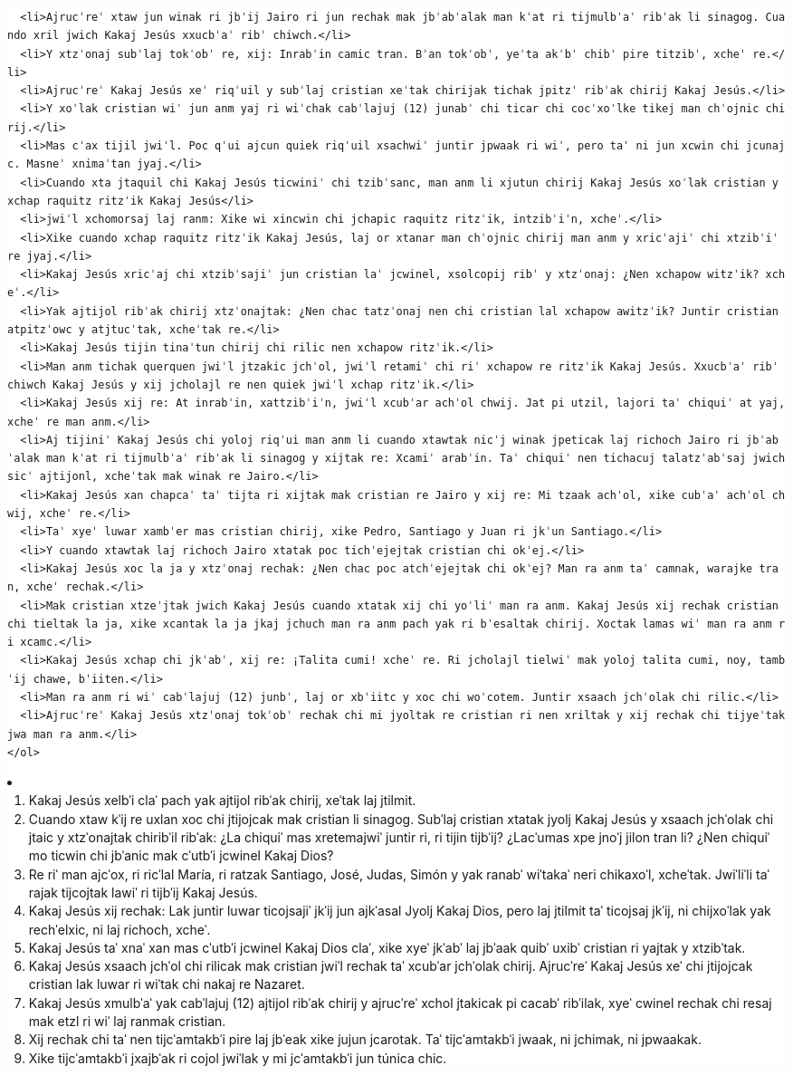       <li>Ajrucˈreˈ xtaw jun winak ri jbˈij Jairo ri jun rechak mak jbˈabˈalak man kˈat ri tijmulbˈaˈ ribˈak li sinagog. Cuando xril jwich Kakaj Jesús xxucbˈaˈ ribˈ chiwch.</li>
      <li>Y xtzˈonaj subˈlaj tokˈobˈ re, xij: Inrabˈin camic tran. Bˈan tokˈobˈ, yeˈta akˈbˈ chibˈ pire titzibˈ, xcheˈ re.</li>
      <li>Ajrucˈreˈ Kakaj Jesús xeˈ riqˈuil y subˈlaj cristian xeˈtak chirijak tichak jpitzˈ ribˈak chirij Kakaj Jesús.</li>
      <li>Y xoˈlak cristian wiˈ jun anm yaj ri wiˈchak cabˈlajuj (12) junabˈ chi ticar chi cocˈxoˈlke tikej man chˈojnic chirij.</li>
      <li>Mas cˈax tijil jwiˈl. Poc qˈui ajcun quiek riqˈuil xsachwiˈ juntir jpwaak ri wiˈ, pero taˈ ni jun xcwin chi jcunajc. Masneˈ xnimaˈtan jyaj.</li>
      <li>Cuando xta jtaquil chi Kakaj Jesús ticwiniˈ chi tzibˈsanc, man anm li xjutun chirij Kakaj Jesús xoˈlak cristian y xchap raquitz ritzˈik Kakaj Jesús</li>
      <li>jwiˈl xchomorsaj laj ranm: Xike wi xincwin chi jchapic raquitz ritzˈik, intzibˈiˈn, xcheˈ.</li>
      <li>Xike cuando xchap raquitz ritzˈik Kakaj Jesús, laj or xtanar man chˈojnic chirij man anm y xricˈajiˈ chi xtzibˈiˈ re jyaj.</li>
      <li>Kakaj Jesús xricˈaj chi xtzibˈsajiˈ jun cristian laˈ jcwinel, xsolcopij ribˈ y xtzˈonaj: ¿Nen xchapow witzˈik? xcheˈ.</li>
      <li>Yak ajtijol ribˈak chirij xtzˈonajtak: ¿Nen chac tatzˈonaj nen chi cristian lal xchapow awitzˈik? Juntir cristian atpitzˈowc y atjtucˈtak, xcheˈtak re.</li>
      <li>Kakaj Jesús tijin tinaˈtun chirij chi rilic nen xchapow ritzˈik.</li>
      <li>Man anm tichak querquen jwiˈl jtzakic jchˈol, jwiˈl retamiˈ chi riˈ xchapow re ritzˈik Kakaj Jesús. Xxucbˈaˈ ribˈ chiwch Kakaj Jesús y xij jcholajl re nen quiek jwiˈl xchap ritzˈik.</li>
      <li>Kakaj Jesús xij re: At inrabˈin, xattzibˈiˈn, jwiˈl xcubˈar achˈol chwij. Jat pi utzil, lajori taˈ chiquiˈ at yaj, xcheˈ re man anm.</li>
      <li>Aj tijiniˈ Kakaj Jesús chi yoloj riqˈui man anm li cuando xtawtak nicˈj winak jpeticak laj richoch Jairo ri jbˈabˈalak man kˈat ri tijmulbˈaˈ ribˈak li sinagog y xijtak re: Xcamiˈ arabˈin. Taˈ chiquiˈ nen tichacuj talatzˈabˈsaj jwich sicˈ ajtijonl, xcheˈtak mak winak re Jairo.</li>
      <li>Kakaj Jesús xan chapcaˈ taˈ tijta ri xijtak mak cristian re Jairo y xij re: Mi tzaak achˈol, xike cubˈaˈ achˈol chwij, xcheˈ re.</li>
      <li>Taˈ xyeˈ luwar xambˈer mas cristian chirij, xike Pedro, Santiago y Juan ri jkˈun Santiago.</li>
      <li>Y cuando xtawtak laj richoch Jairo xtatak poc tichˈejejtak cristian chi okˈej.</li>
      <li>Kakaj Jesús xoc la ja y xtzˈonaj rechak: ¿Nen chac poc atchˈejejtak chi okˈej? Man ra anm taˈ camnak, warajke tran, xcheˈ rechak.</li>
      <li>Mak cristian xtzeˈjtak jwich Kakaj Jesús cuando xtatak xij chi yoˈliˈ man ra anm. Kakaj Jesús xij rechak cristian chi tieltak la ja, xike xcantak la ja jkaj jchuch man ra anm pach yak ri bˈesaltak chirij. Xoctak lamas wiˈ man ra anm ri xcamc.</li>
      <li>Kakaj Jesús xchap chi jkˈabˈ, xij re: ¡Talita cumi! xcheˈ re. Ri jcholajl tielwiˈ mak yoloj talita cumi, noy, tambˈij chawe, bˈiiten.</li>
      <li>Man ra anm ri wiˈ cabˈlajuj (12) junbˈ, laj or xbˈiitc y xoc chi woˈcotem. Juntir xsaach jchˈolak chi rilic.</li>
      <li>Ajrucˈreˈ Kakaj Jesús xtzˈonaj tokˈobˈ rechak chi mi jyoltak re cristian ri nen xriltak y xij rechak chi tijyeˈtak jwa man ra anm.</li>
    </ol>
  </li>
  <li>
    <ol>
      <li>Kakaj Jesús xelbˈi claˈ pach yak ajtijol ribˈak chirij, xeˈtak laj jtilmit.</li>
      <li>Cuando xtaw kˈij re uxlan xoc chi jtijojcak mak cristian li sinagog. Subˈlaj cristian xtatak jyolj Kakaj Jesús y xsaach jchˈolak chi jtaic y xtzˈonajtak chiribˈil ribˈak: ¿La chiquiˈ mas xretemajwiˈ juntir ri, ri tijin tijbˈij? ¿Lacˈumas xpe jnoˈj jilon tran li? ¿Nen chiquiˈ mo ticwin chi jbˈanic mak cˈutbˈi jcwinel Kakaj Dios?</li>
      <li>Re riˈ man ajcˈox, ri ricˈlal María, ri ratzak Santiago, José, Judas, Simón y yak ranabˈ wiˈtakaˈ neri chikaxoˈl, xcheˈtak. Jwiˈliˈli taˈ rajak tijcojtak lawiˈ ri tijbˈij Kakaj Jesús.</li>
      <li>Kakaj Jesús xij rechak: Lak juntir luwar ticojsajiˈ jkˈij jun ajkˈasal Jyolj Kakaj Dios, pero laj jtilmit taˈ ticojsaj jkˈij, ni chijxoˈlak yak rechˈelxic, ni laj richoch, xcheˈ.</li>
      <li>Kakaj Jesús taˈ xnaˈ xan mas cˈutbˈi jcwinel Kakaj Dios claˈ, xike xyeˈ jkˈabˈ laj jbˈaak quibˈ uxibˈ cristian ri yajtak y xtzibˈtak.</li>
      <li>Kakaj Jesús xsaach jchˈol chi rilicak mak cristian jwiˈl rechak taˈ xcubˈar jchˈolak chirij. Ajrucˈreˈ Kakaj Jesús xeˈ chi jtijojcak cristian lak luwar ri wiˈtak chi nakaj re Nazaret.</li>
      <li>Kakaj Jesús xmulbˈaˈ yak cabˈlajuj (12) ajtijol ribˈak chirij y ajrucˈreˈ xchol jtakicak pi cacabˈ ribˈilak, xyeˈ cwinel rechak chi resaj mak etzl ri wiˈ laj ranmak cristian.</li>
      <li>Xij rechak chi taˈ nen tijcˈamtakbˈi pire laj jbˈeak xike jujun jcarotak. Taˈ tijcˈamtakbˈi jwaak, ni jchimak, ni jpwaakak.</li>
      <li>Xike tijcˈamtakbˈi jxajbˈak ri cojol jwiˈlak y mi jcˈamtakbˈi jun túnica chic.</li>